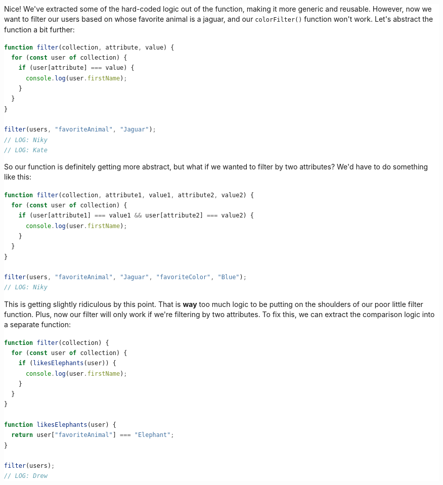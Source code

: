 Nice! We've extracted some of the hard-coded logic out of the function, making
it more generic and reusable. However, now we want to filter our users based on
whose favorite animal is a jaguar, and our `colorFilter()` function won't work.
Let's abstract the function a bit further:

```js
function filter(collection, attribute, value) {
  for (const user of collection) {
    if (user[attribute] === value) {
      console.log(user.firstName);
    }
  }
}

filter(users, "favoriteAnimal", "Jaguar");
// LOG: Niky
// LOG: Kate
```

So our function is definitely getting more abstract, but what if we wanted to
filter by two attributes? We'd have to do something like this:

```js
function filter(collection, attribute1, value1, attribute2, value2) {
  for (const user of collection) {
    if (user[attribute1] === value1 && user[attribute2] === value2) {
      console.log(user.firstName);
    }
  }
}

filter(users, "favoriteAnimal", "Jaguar", "favoriteColor", "Blue");
// LOG: Niky
```

This is getting slightly ridiculous by this point. That is **way** too much
logic to be putting on the shoulders of our poor little filter function. Plus,
now our filter will only work if we're filtering by two attributes. To fix this,
we can extract the comparison logic into a separate function:

```js
function filter(collection) {
  for (const user of collection) {
    if (likesElephants(user)) {
      console.log(user.firstName);
    }
  }
}

function likesElephants(user) {
  return user["favoriteAnimal"] === "Elephant";
}

filter(users);
// LOG: Drew
```


[filter]: https://developer.mozilla.org/en-US/docs/Web/JavaScript/Reference/Global_Objects/Array/filter
[pure]: http://javascript.tutorialhorizon.com/2016/04/24/pure-vs-impure-functions/